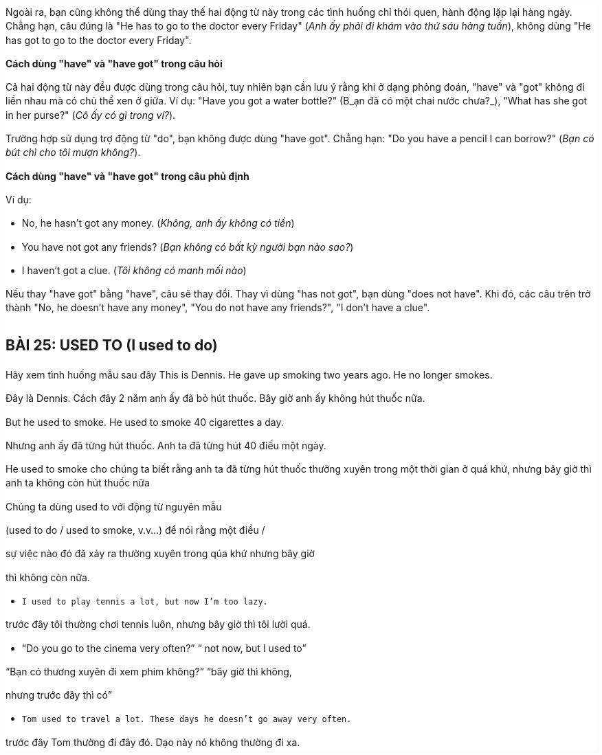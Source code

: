 Ngoài ra, bạn cũng không thể dùng thay thế hai động từ này trong các tình huống chỉ thói quen, hành động lặp lại hàng ngày. Chẳng hạn, câu đúng là "He has to go to the doctor every Friday" (_Anh ấy phải đi khám vào thứ sáu hàng tuần_), không dùng "He has got to go to the doctor every Friday".

**Cách dùng "have" và "have got" trong câu hỏi**

Cả hai động từ này đều được dùng trong câu hỏi, tuy nhiên bạn cần lưu ý rằng khi ở dạng phỏng đoán, "have" và "got" không đi liền nhau mà có chủ thể xen ở giữa. Ví dụ: "Have you got a water bottle?" (B_ạn đã có một chai nước chưa?_), "What has she got in her purse?" (_Cô ấy có gì trong ví?_).

Trường hợp sử dụng trợ động từ "do", bạn không được dùng "have got". Chẳng hạn: "Do you have a pencil I can borrow?" (_Bạn có bút chì cho tôi mượn không?_).

**Cách dùng "have" và "have got" trong câu phủ định**

Ví dụ:

- No, he hasn’t got any money. (_Không, anh ấy không có tiền_)

- You have not got any friends? (_Bạn không có bất kỳ người bạn nào sao?_)

- I haven’t got a clue. (_Tôi không có manh mối nào_)

Nếu thay "have got" bằng "have", câu sẽ thay đổi. Thay vì dùng "has not got", bạn dùng "does not have". Khi đó, các câu trên trở thành "No, he doesn’t have any money", "You do not have any friends?", "I don’t have a clue".

## BÀI 25: USED TO (I used to do)

Hãy xem tình huống mẫu sau đây 
This is Dennis. He gave up smoking two years ago. He no longer smokes.

Đây là Dennis. Cách đây 2 năm anh ấy đã bỏ hút thuốc. Bây giờ anh ấy không hút thuốc nữa.

 But he used to smoke. He used to smoke 40 cigarettes a day.

Nhưng anh ấy đã từng hút thuốc. Anh ta đã từng hút 40 điếu một ngày.

 He used to smoke cho chúng ta biết rằng anh ta đã từng hút thuốc thường xuyên trong một thời gian ở quá khứ, nhưng bây giờ thì anh ta không còn hút thuốc nữa

Chúng ta dùng used to với động từ nguyên mẫu

(used to do / used to smoke, v.v…) để nói rằng một điều /

sự việc nào đó đã xảy ra thường xuyên trong qúa khứ nhưng bây giờ

thì không còn nữa.

-     I used to play tennis a lot, but now I’m too lazy.

trước đây tôi thường chơi tennis luôn, nhưng bây giờ thì tôi lười quá.

-    “Do you go to the cinema very often?” “ not now, but I used to”

“Bạn có thương xuyên đi xem phim không?” “bây giờ thì không,

 nhưng trước đây thì có”

-     Tom used to travel a lot. These days he doesn’t go away very often.

trước đây Tom thường đi đây đó. Dạo này nó không thường đi xa.
